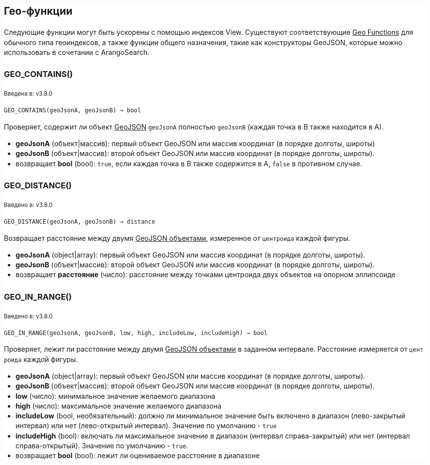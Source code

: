 

## Гео-функции

Следующие функции могут быть ускорены с помощью индексов View. Существуют соответствующие [Geo Functions](geo.md) для обычного типа геоиндексов, а также функции общего назначения, такие как конструкторы GeoJSON, которые можно использовать в сочетании с ArangoSearch.

### GEO_CONTAINS()

<small>Введена в: v3.8.0</small>

`GEO_CONTAINS(geoJsonA, geoJsonB) → bool`

Проверяет, содержит ли объект [GeoJSON](../indexing-geo.html#geojson) `geoJsonA` полностью `geoJsonB` (каждая точка в B также находится в A).

-   **geoJsonA** (объект|массив): первый объект GeoJSON или массив координат (в порядке долготы, широты)
-   **geoJsonB** (объект|массив): второй объект GeoJSON или массив координат (в порядке долготы, широты).
-   возвращает **bool** (bool): `true`, если каждая точка в B также содержится в A, `false` в противном случае.

### GEO_DISTANCE()

<small>Введено в: v3.8.0</small>

`GEO_DISTANCE(geoJsonA, geoJsonB) → distance`

Возвращает расстояние между двумя [GeoJSON объектами](../indexing-geo.html#geojson), измеренное от `центроида` каждой фигуры.

-   **geoJsonA** (object|array): первый объект GeoJSON или массив координат (в порядке долготы, широты).
-   **geoJsonB** (объект|массив): второй объект GeoJSON или массив координат (в порядке долготы, широты).
-   возвращает **расстояние** (число): расстояние между точками центроида двух объектов на опорном эллипсоиде

### GEO_IN_RANGE()

<small>Введено в: v3.8.0</small>

`GEO_IN_RANGE(geoJsonA, geoJsonB, low, high, includeLow, includeHigh) → bool`

Проверяет, лежит ли расстояние между двумя [GeoJSON объектами](../indexing-geo.html#geojson) в заданном интервале. Расстояние измеряется от `центроида` каждой фигуры.

-   **geoJsonA** (object|array): первый объект GeoJSON или массив координат (в порядке долготы, широты).
-   **geoJsonB** (объект|массив): второй объект GeoJSON или массив координат (в порядке долготы, широты).
-   **low** (число): минимальное значение желаемого диапазона
-   **high** (число): максимальное значение желаемого диапазона
-   **includeLow** (bool, необязательный): должно ли минимальное значение быть включено в диапазон (лево-закрытый интервал) или нет (лево-открытый интервал). Значение по умолчанию - `true`
-   **includeHigh** (bool): включать ли максимальное значение в диапазон (интервал справа-закрытый) или нет (интервал справа-открытый). Значение по умолчанию - `true`.
-   возвращает **bool** (bool): лежит ли оцениваемое расстояние в диапазоне
